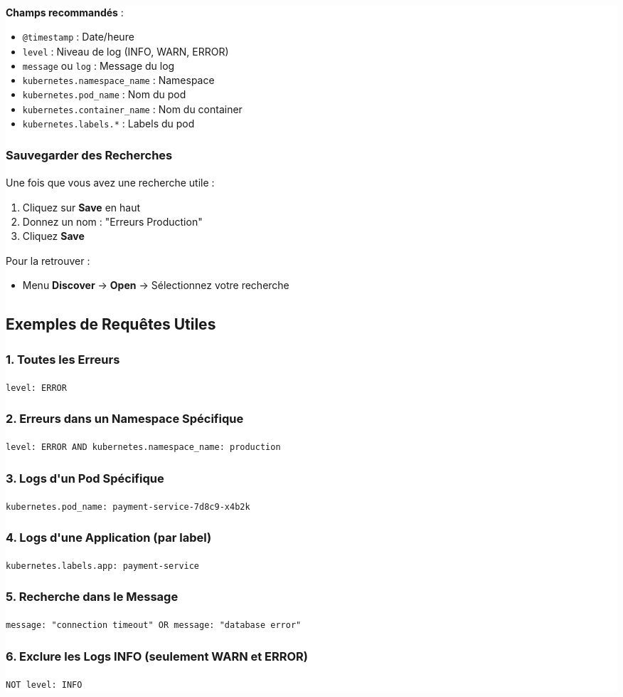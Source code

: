 **Champs recommandés** :
- `@timestamp` : Date/heure
- `level` : Niveau de log (INFO, WARN, ERROR)
- `message` ou `log` : Message du log
- `kubernetes.namespace_name` : Namespace
- `kubernetes.pod_name` : Nom du pod
- `kubernetes.container_name` : Nom du container
- `kubernetes.labels.*` : Labels du pod

### Sauvegarder des Recherches

Une fois que vous avez une recherche utile :

1. Cliquez sur **Save** en haut
2. Donnez un nom : "Erreurs Production"
3. Cliquez **Save**

Pour la retrouver :
- Menu **Discover** → **Open** → Sélectionnez votre recherche

## Exemples de Requêtes Utiles

### 1. Toutes les Erreurs

```
level: ERROR
```

### 2. Erreurs dans un Namespace Spécifique

```
level: ERROR AND kubernetes.namespace_name: production
```

### 3. Logs d'un Pod Spécifique

```
kubernetes.pod_name: payment-service-7d8c9-x4b2k
```

### 4. Logs d'une Application (par label)

```
kubernetes.labels.app: payment-service
```

### 5. Recherche dans le Message

```
message: "connection timeout" OR message: "database error"
```

### 6. Exclure les Logs INFO (seulement WARN et ERROR)

```
NOT level: INFO
```
